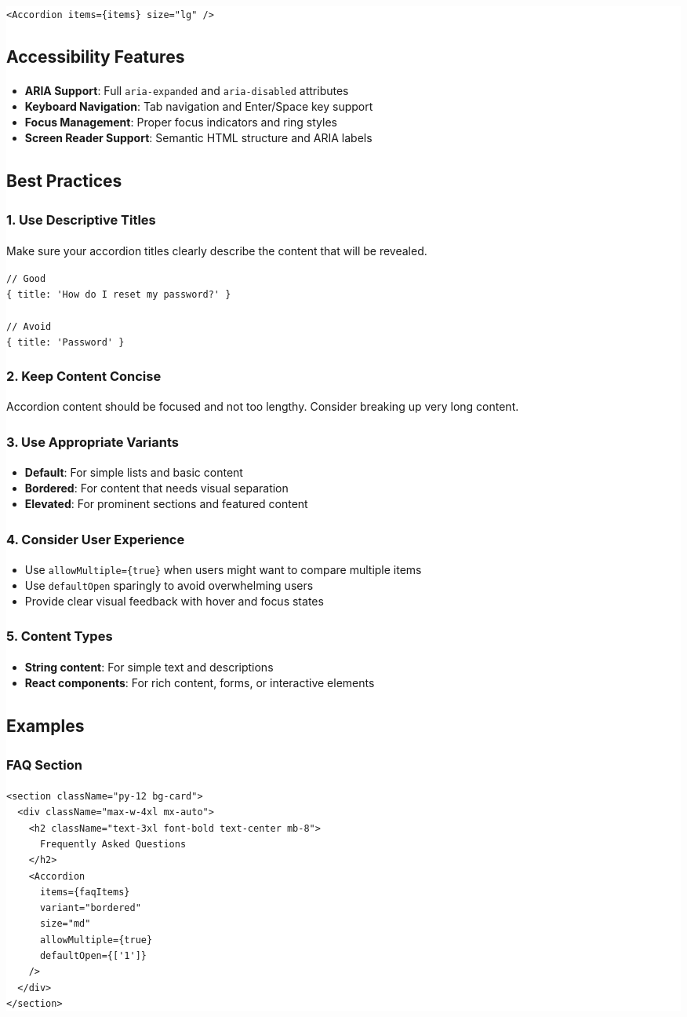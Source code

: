 ```tsx
<Accordion items={items} size="lg" />
```

## Accessibility Features

- **ARIA Support**: Full `aria-expanded` and `aria-disabled` attributes
- **Keyboard Navigation**: Tab navigation and Enter/Space key support
- **Focus Management**: Proper focus indicators and ring styles
- **Screen Reader Support**: Semantic HTML structure and ARIA labels

## Best Practices

### 1. Use Descriptive Titles
Make sure your accordion titles clearly describe the content that will be revealed.

```tsx
// Good
{ title: 'How do I reset my password?' }

// Avoid
{ title: 'Password' }
```

### 2. Keep Content Concise
Accordion content should be focused and not too lengthy. Consider breaking up very long content.

### 3. Use Appropriate Variants
- **Default**: For simple lists and basic content
- **Bordered**: For content that needs visual separation
- **Elevated**: For prominent sections and featured content

### 4. Consider User Experience
- Use `allowMultiple={true}` when users might want to compare multiple items
- Use `defaultOpen` sparingly to avoid overwhelming users
- Provide clear visual feedback with hover and focus states

### 5. Content Types
- **String content**: For simple text and descriptions
- **React components**: For rich content, forms, or interactive elements

## Examples

### FAQ Section
```tsx
<section className="py-12 bg-card">
  <div className="max-w-4xl mx-auto">
    <h2 className="text-3xl font-bold text-center mb-8">
      Frequently Asked Questions
    </h2>
    <Accordion 
      items={faqItems}
      variant="bordered"
      size="md"
      allowMultiple={true}
      defaultOpen={['1']}
    />
  </div>
</section>
```
